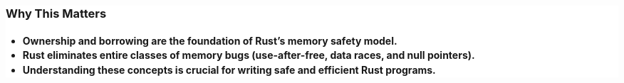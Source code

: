 ### **Why This Matters**
- **Ownership and borrowing are the foundation of Rust’s memory safety model.**  
- **Rust eliminates entire classes of memory bugs (use-after-free, data races, and null pointers).**  
- **Understanding these concepts is crucial for writing safe and efficient Rust programs.**  